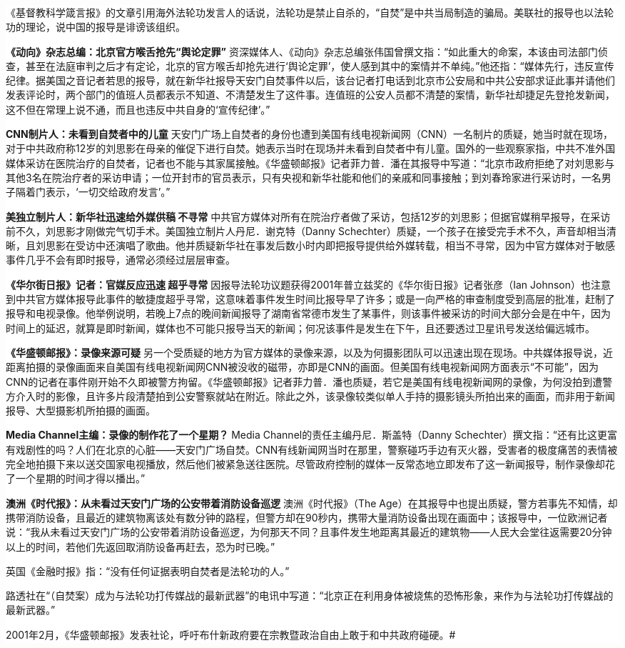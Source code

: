 《基督教科学箴言报》的文章引用海外法轮功发言人的话说，法轮功是禁止自杀的，“自焚”是中共当局制造的骗局。美联社的报导也以法轮功的理论，说中国的报导是诽谤该组织。

<b>《动向》杂志总编：北京官方喉舌抢先“舆论定罪”</b>
资深媒体人、《动向》杂志总编张伟国曾撰文指：“如此重大的命案，本该由司法部门侦查，甚至在法庭审判之后才有定论，北京的官方喉舌却抢先进行‘舆论定罪’，使人感到其中的案情并不单纯。”他还指：“媒体先行，违反宣传纪律。据美国之音记者若思的报导，就在新华社报导天安门自焚事件以后，该台记者打电话到北京市公安局和中共公安部求证此事并请他们发表评论时，两个部门的值班人员都表示不知道、不清楚发生了这件事。连值班的公安人员都不清楚的案情，新华社却捷足先登抢发新闻，这不但在常理上说不通，而且也违反中共自身的‘宣传纪律’。”

<b>CNN制片人：未看到自焚者中的儿童</b>
天安门广场上自焚者的身份也遭到美国有线电视新闻网（CNN）一名制片的质疑，她当时就在现场，对于中共政府称12岁的刘思影在母亲的催促下进行自焚。她表示当时在现场并未看到自焚者中有儿童。国外的一些观察家指，中共不准外国媒体采访在医院治疗的自焚者，记者也不能与其家属接触。《华盛顿邮报》记者菲力普．潘在其报导中写道：“北京市政府拒绝了对刘思影与其他3名在院治疗者的采访申请；一位开封市的官员表示，只有央视和新华社能和他们的亲戚和同事接触；到刘春玲家进行采访时，一名男子隔着门表示，‘一切交给政府发言’。”

<b>美独立制片人：新华社迅速给外媒供稿 不寻常</b>
中共官方媒体对所有在院治疗者做了采访，包括12岁的刘思影；但据官媒稍早报导，在采访前不久，刘思影才刚做完气切手术。美国独立制片人丹尼．谢克特（Danny Schechter）质疑，一个孩子在接受完手术不久，声音却相当清晰，且刘思影在受访中还演唱了歌曲。他并质疑新华社在事发后数小时内即把报导提供给外媒转载，相当不寻常，因为中官方媒体对于敏感事件几乎不会有即时报导，通常必须经过层层审查。

<b>《华尔街日报》记者：官媒反应迅速 超乎寻常</b>
因报导法轮功议题获得2001年普立兹奖的《华尔街日报》记者张彦（Ian Johnson）也注意到中共官方媒体报导此事件的敏捷度超乎寻常，这意味着事件发生时间比报导早了许多；或是一向严格的审查制度受到高层的批准，赶制了报导和电视录像。他举例说明，若晚上7点的晚间新闻报导了湖南省常德市发生了某事件，则该事件被采访的时间大部分会是在中午，因为时间上的延迟，就算是即时新闻，媒体也不可能只报导当天的新闻；何况该事件是发生在下午，且还要透过卫星讯号发送给偏远城市。

<b>《华盛顿邮报》：录像来源可疑</b>
另一个受质疑的地方为官方媒体的录像来源，以及为何摄影团队可以迅速出现在现场。中共媒体报导说，近距离拍摄的录像画面来自美国有线电视新闻网CNN被没收的磁带，亦即是CNN的画面。但美国有线电视新闻网方面表示“不可能”，因为CNN的记者在事件刚开始不久即被警方拘留。《华盛顿邮报》记者菲力普．潘也质疑，若它是美国有线电视新闻网的录像，为何没拍到遭警方介入时的影像，且许多片段清楚拍到公安警察就站在附近。除此之外，该录像较类似单人手持的摄影镜头所拍出来的画面，而非用于新闻报导、大型摄影机所拍摄的画面。

<b>Media Channel主编：录像的制作花了一个星期？</b>
Media Channel的责任主编丹尼．斯盖特（Danny Schechter）撰文指：“还有比这更富有戏剧性的吗？人们在北京的心脏——天安门广场自焚。CNN有线新闻网当时在那里，警察碰巧手边有灭火器，受害者的极度痛苦的表情被完全地拍摄下来以送交国家电视播放，然后他们被紧急送往医院。尽管政府控制的媒体一反常态地立即发布了这一新闻报导，制作录像却花了一个星期的时间才得以播出。”

<b>澳洲《时代报》：从未看过天安门广场的公安带着消防设备巡逻</b>
澳洲《时代报》（The Age）在其报导中也提出质疑，警方若事先不知情，却携带消防设备，且最近的建筑物离该处有数分钟的路程，但警方却在90秒内，携带大量消防设备出现在画面中；该报导中，一位欧洲记者说：“我从未看过天安门广场的公安带着消防设备巡逻，为何那天不同？且事件发生地距离其最近的建筑物——人民大会堂往返需要20分钟以上的时间，若他们先返回取消防设备再赶去，恐为时已晚。”

英国《金融时报》指：“没有任何证据表明自焚者是法轮功的人。”

路透社在“（自焚案）成为与法轮功打传媒战的最新武器”的电讯中写道：“北京正在利用身体被烧焦的恐怖形象，来作为与法轮功打传媒战的最新武器。”

2001年2月，《华盛顿邮报》发表社论，呼吁布什新政府要在宗教暨政治自由上敢于和中共政府碰硬。#
